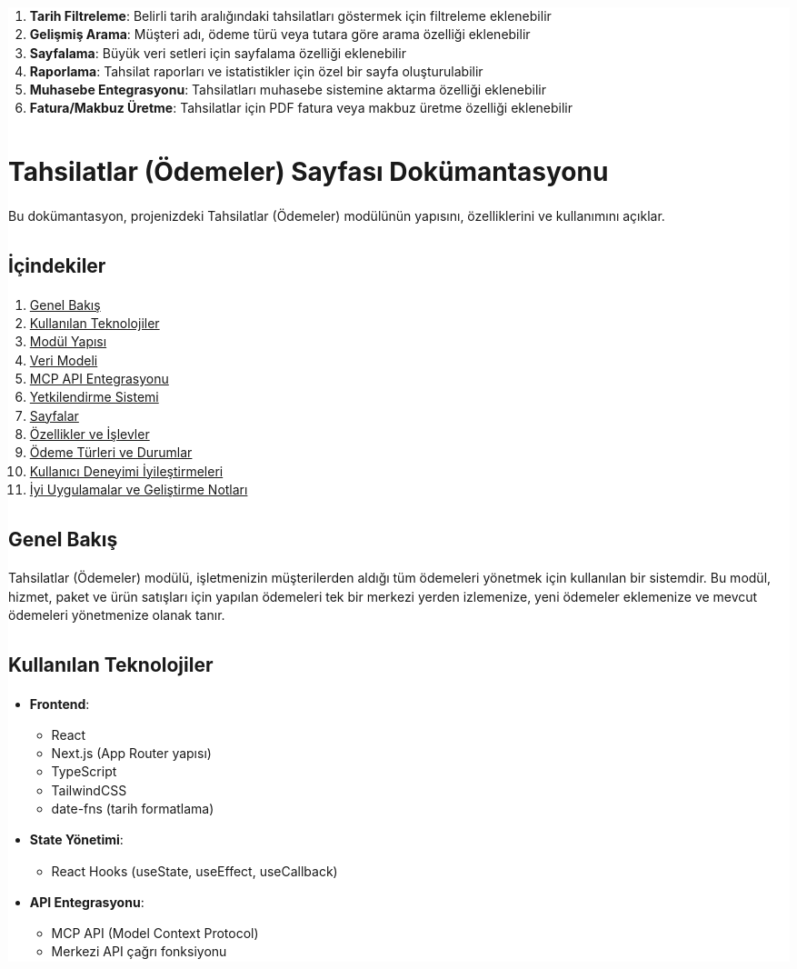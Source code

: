 1. **Tarih Filtreleme**: Belirli tarih aralığındaki tahsilatları göstermek için filtreleme eklenebilir
2. **Gelişmiş Arama**: Müşteri adı, ödeme türü veya tutara göre arama özelliği eklenebilir
3. **Sayfalama**: Büyük veri setleri için sayfalama özelliği eklenebilir
4. **Raporlama**: Tahsilat raporları ve istatistikler için özel bir sayfa oluşturulabilir
5. **Muhasebe Entegrasyonu**: Tahsilatları muhasebe sistemine aktarma özelliği eklenebilir
6. **Fatura/Makbuz Üretme**: Tahsilatlar için PDF fatura veya makbuz üretme özelliği eklenebilir






# Tahsilatlar (Ödemeler) Sayfası Dokümantasyonu

Bu dokümantasyon, projenizdeki Tahsilatlar (Ödemeler) modülünün yapısını, özelliklerini ve kullanımını açıklar.

## İçindekiler

1. [Genel Bakış](#genel-bakış)
2. [Kullanılan Teknolojiler](#kullanılan-teknolojiler)
3. [Modül Yapısı](#modül-yapısı)
4. [Veri Modeli](#veri-modeli)
5. [MCP API Entegrasyonu](#mcp-api-entegrasyonu)
6. [Yetkilendirme Sistemi](#yetkilendirme-sistemi)
7. [Sayfalar](#sayfalar)
8. [Özellikler ve İşlevler](#özellikler-ve-işlevler)
9. [Ödeme Türleri ve Durumlar](#ödeme-türleri-ve-durumlar)
10. [Kullanıcı Deneyimi İyileştirmeleri](#kullanıcı-deneyimi-i̇yileştirmeleri)
11. [İyi Uygulamalar ve Geliştirme Notları](#i̇yi-uygulamalar-ve-geliştirme-notları)

## Genel Bakış

Tahsilatlar (Ödemeler) modülü, işletmenizin müşterilerden aldığı tüm ödemeleri yönetmek için kullanılan bir sistemdir. Bu modül, hizmet, paket ve ürün satışları için yapılan ödemeleri tek bir merkezi yerden izlemenize, yeni ödemeler eklemenize ve mevcut ödemeleri yönetmenize olanak tanır.

## Kullanılan Teknolojiler

- **Frontend**:
  - React
  - Next.js (App Router yapısı)
  - TypeScript
  - TailwindCSS
  - date-fns (tarih formatlama)

- **State Yönetimi**:
  - React Hooks (useState, useEffect, useCallback)

- **API Entegrasyonu**:
  - MCP API (Model Context Protocol)
  - Merkezi API çağrı fonksiyonu
